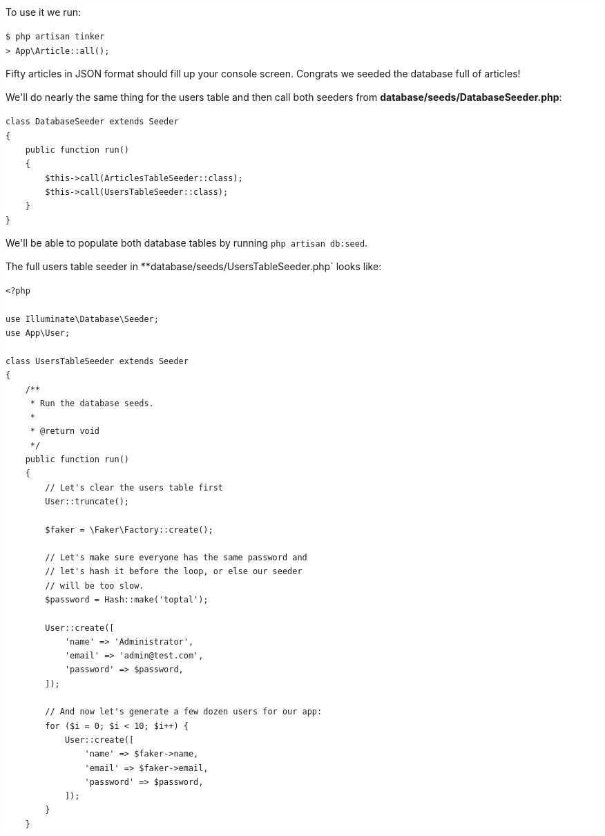 To use it we run:

```
$ php artisan tinker 
> App\Article::all();
```

Fifty articles in JSON format should fill up your console screen. Congrats we seeded the database full of articles!

We'll do nearly the same thing for the users table and then call both seeders from **database/seeds/DatabaseSeeder.php**:

```
class DatabaseSeeder extends Seeder
{
    public function run()
    {
        $this->call(ArticlesTableSeeder::class);
        $this->call(UsersTableSeeder::class);
    }
}
```

We'll be able to populate both database tables by running `php artisan db:seed`.

The full users table seeder in **database/seeds/UsersTableSeeder.php` looks like:

```
<?php

use Illuminate\Database\Seeder;
use App\User;

class UsersTableSeeder extends Seeder
{
    /**
     * Run the database seeds.
     *
     * @return void
     */
    public function run()
    {
        // Let's clear the users table first
        User::truncate();

        $faker = \Faker\Factory::create();

        // Let's make sure everyone has the same password and 
        // let's hash it before the loop, or else our seeder 
        // will be too slow.
        $password = Hash::make('toptal');

        User::create([
            'name' => 'Administrator',
            'email' => 'admin@test.com',
            'password' => $password,
        ]);

        // And now let's generate a few dozen users for our app:
        for ($i = 0; $i < 10; $i++) {
            User::create([
                'name' => $faker->name,
                'email' => $faker->email,
                'password' => $password,
            ]);
        }
    }
```